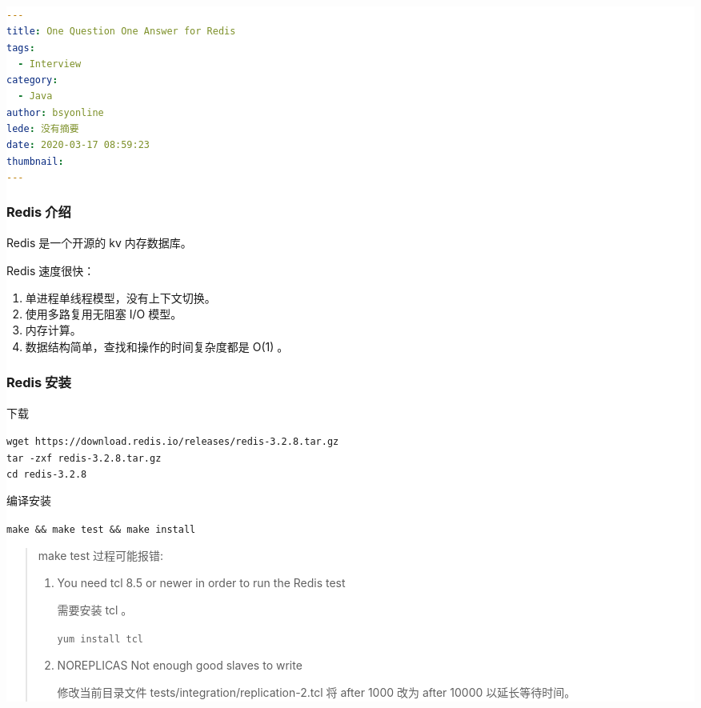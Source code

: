 ```yaml
---
title: One Question One Answer for Redis
tags:
  - Interview
category:
  - Java
author: bsyonline
lede: 没有摘要
date: 2020-03-17 08:59:23
thumbnail:
---
```




### Redis 介绍

Redis 是一个开源的 kv 内存数据库。

Redis 速度很快：

1. 单进程单线程模型，没有上下文切换。
2. 使用多路复用无阻塞 I/O 模型。
3. 内存计算。
4. 数据结构简单，查找和操作的时间复杂度都是 O(1) 。

### Redis 安装

下载

```
wget https://download.redis.io/releases/redis-3.2.8.tar.gz
tar -zxf redis-3.2.8.tar.gz
cd redis-3.2.8
```

编译安装

```
make && make test && make install
```

> make test 过程可能报错:
>
> 1. You need tcl 8.5 or newer in order to run the Redis test
>
>    需要安装 tcl 。
>
>    ```
>    yum install tcl
>    ```
>
> 2. NOREPLICAS Not enough good slaves to write 
>
>    修改当前目录文件 tests/integration/replication-2.tcl 将 after 1000 改为 after 10000 以延长等待时间。
